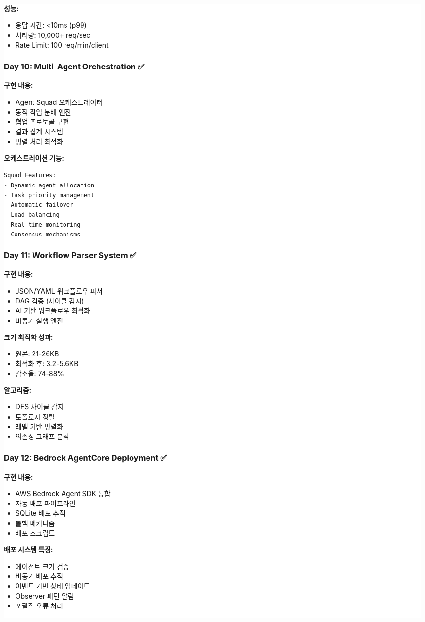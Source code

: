 **성능:**
- 응답 시간: <10ms (p99)
- 처리량: 10,000+ req/sec
- Rate Limit: 100 req/min/client

### Day 10: Multi-Agent Orchestration ✅
**구현 내용:**
- Agent Squad 오케스트레이터
- 동적 작업 분배 엔진
- 협업 프로토콜 구현
- 결과 집계 시스템
- 병렬 처리 최적화

**오케스트레이션 기능:**
```python
Squad Features:
- Dynamic agent allocation
- Task priority management
- Automatic failover
- Load balancing
- Real-time monitoring
- Consensus mechanisms
```

### Day 11: Workflow Parser System ✅
**구현 내용:**
- JSON/YAML 워크플로우 파서
- DAG 검증 (사이클 감지)
- AI 기반 워크플로우 최적화
- 비동기 실행 엔진

**크기 최적화 성과:**
- 원본: 21-26KB
- 최적화 후: 3.2-5.6KB
- 감소율: 74-88%

**알고리즘:**
- DFS 사이클 감지
- 토폴로지 정렬
- 레벨 기반 병렬화
- 의존성 그래프 분석

### Day 12: Bedrock AgentCore Deployment ✅
**구현 내용:**
- AWS Bedrock Agent SDK 통합
- 자동 배포 파이프라인
- SQLite 배포 추적
- 롤백 메커니즘
- 배포 스크립트

**배포 시스템 특징:**
- 에이전트 크기 검증
- 비동기 배포 추적
- 이벤트 기반 상태 업데이트
- Observer 패턴 알림
- 포괄적 오류 처리

---